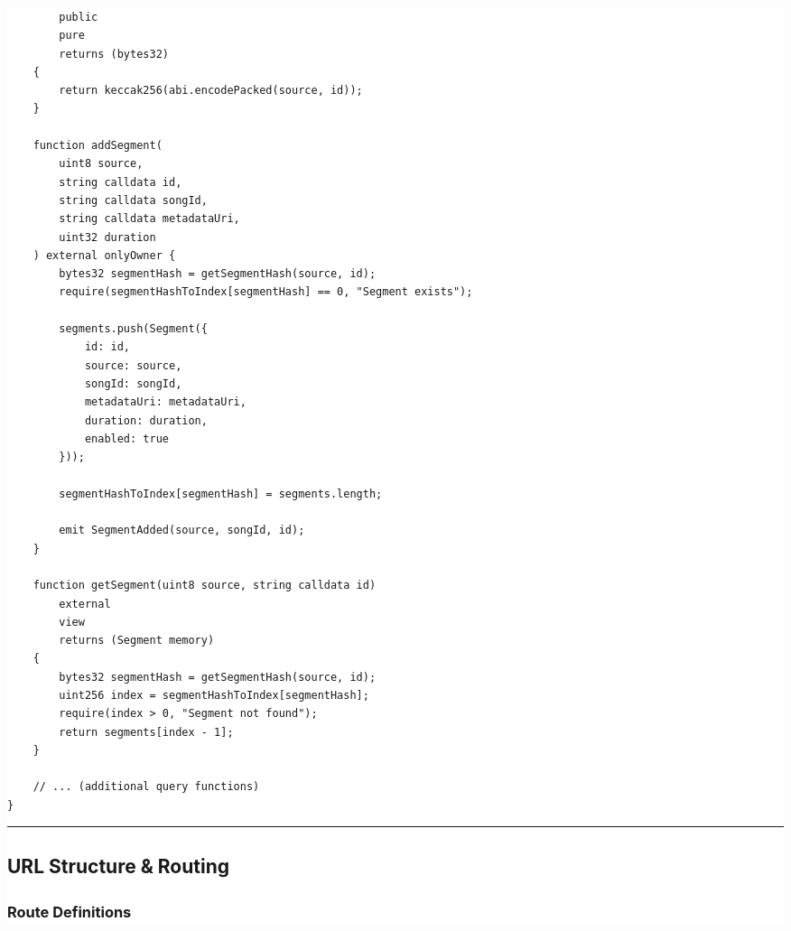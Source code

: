 ```solidity
        public
        pure
        returns (bytes32)
    {
        return keccak256(abi.encodePacked(source, id));
    }

    function addSegment(
        uint8 source,
        string calldata id,
        string calldata songId,
        string calldata metadataUri,
        uint32 duration
    ) external onlyOwner {
        bytes32 segmentHash = getSegmentHash(source, id);
        require(segmentHashToIndex[segmentHash] == 0, "Segment exists");

        segments.push(Segment({
            id: id,
            source: source,
            songId: songId,
            metadataUri: metadataUri,
            duration: duration,
            enabled: true
        }));

        segmentHashToIndex[segmentHash] = segments.length;

        emit SegmentAdded(source, songId, id);
    }

    function getSegment(uint8 source, string calldata id)
        external
        view
        returns (Segment memory)
    {
        bytes32 segmentHash = getSegmentHash(source, id);
        uint256 index = segmentHashToIndex[segmentHash];
        require(index > 0, "Segment not found");
        return segments[index - 1];
    }

    // ... (additional query functions)
}
```

---

## URL Structure & Routing

### Route Definitions

